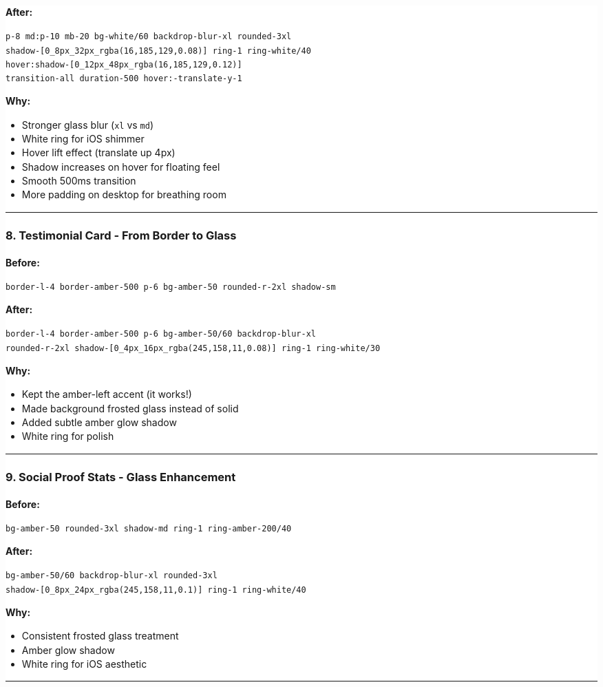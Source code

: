 **After:**
```tsx
p-8 md:p-10 mb-20 bg-white/60 backdrop-blur-xl rounded-3xl
shadow-[0_8px_32px_rgba(16,185,129,0.08)] ring-1 ring-white/40
hover:shadow-[0_12px_48px_rgba(16,185,129,0.12)]
transition-all duration-500 hover:-translate-y-1
```

**Why:**
- Stronger glass blur (`xl` vs `md`)
- White ring for iOS shimmer
- Hover lift effect (translate up 4px)
- Shadow increases on hover for floating feel
- Smooth 500ms transition
- More padding on desktop for breathing room

---

### 8. Testimonial Card - From Border to Glass

**Before:**
```tsx
border-l-4 border-amber-500 p-6 bg-amber-50 rounded-r-2xl shadow-sm
```

**After:**
```tsx
border-l-4 border-amber-500 p-6 bg-amber-50/60 backdrop-blur-xl
rounded-r-2xl shadow-[0_4px_16px_rgba(245,158,11,0.08)] ring-1 ring-white/30
```

**Why:**
- Kept the amber-left accent (it works!)
- Made background frosted glass instead of solid
- Added subtle amber glow shadow
- White ring for polish

---

### 9. Social Proof Stats - Glass Enhancement

**Before:**
```tsx
bg-amber-50 rounded-3xl shadow-md ring-1 ring-amber-200/40
```

**After:**
```tsx
bg-amber-50/60 backdrop-blur-xl rounded-3xl
shadow-[0_8px_24px_rgba(245,158,11,0.1)] ring-1 ring-white/40
```

**Why:**
- Consistent frosted glass treatment
- Amber glow shadow
- White ring for iOS aesthetic

---